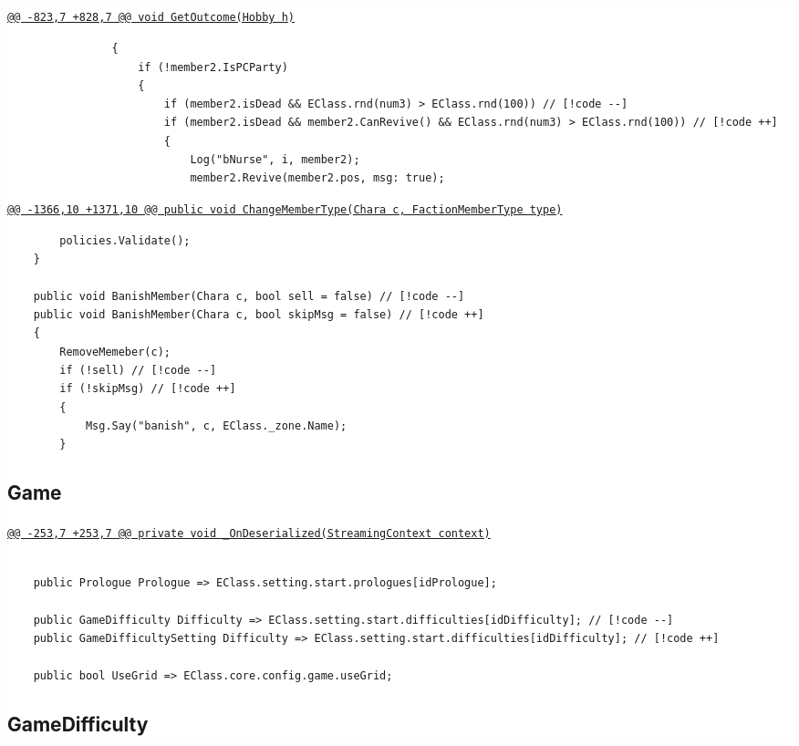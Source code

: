 [`@@ -823,7 +828,7 @@ void GetOutcome(Hobby h)`](https://github.com/Elin-Modding-Resources/Elin-Decompiled/blob/b494cbd850cb0aac2459c53a5372c3837cdf1112/Elin/FactionBranch.cs#L823-L829)
```cs:line-numbers=823
				{
					if (!member2.IsPCParty)
					{
						if (member2.isDead && EClass.rnd(num3) > EClass.rnd(100)) // [!code --]
						if (member2.isDead && member2.CanRevive() && EClass.rnd(num3) > EClass.rnd(100)) // [!code ++]
						{
							Log("bNurse", i, member2);
							member2.Revive(member2.pos, msg: true);
```

[`@@ -1366,10 +1371,10 @@ public void ChangeMemberType(Chara c, FactionMemberType type)`](https://github.com/Elin-Modding-Resources/Elin-Decompiled/blob/b494cbd850cb0aac2459c53a5372c3837cdf1112/Elin/FactionBranch.cs#L1366-L1375)
```cs:line-numbers=1366
		policies.Validate();
	}

	public void BanishMember(Chara c, bool sell = false) // [!code --]
	public void BanishMember(Chara c, bool skipMsg = false) // [!code ++]
	{
		RemoveMemeber(c);
		if (!sell) // [!code --]
		if (!skipMsg) // [!code ++]
		{
			Msg.Say("banish", c, EClass._zone.Name);
		}
```

## Game

[`@@ -253,7 +253,7 @@ private void _OnDeserialized(StreamingContext context)`](https://github.com/Elin-Modding-Resources/Elin-Decompiled/blob/b494cbd850cb0aac2459c53a5372c3837cdf1112/Elin/Game.cs#L253-L259)
```cs:line-numbers=253

	public Prologue Prologue => EClass.setting.start.prologues[idPrologue];

	public GameDifficulty Difficulty => EClass.setting.start.difficulties[idDifficulty]; // [!code --]
	public GameDifficultySetting Difficulty => EClass.setting.start.difficulties[idDifficulty]; // [!code ++]

	public bool UseGrid => EClass.core.config.game.useGrid;

```

## GameDifficulty
